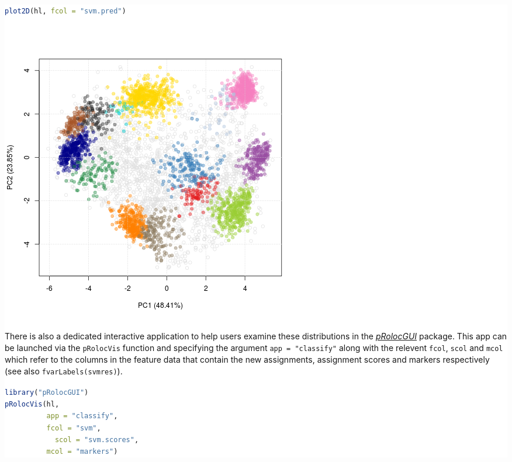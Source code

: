 ```r
plot2D(hl, fcol = "svm.pred")
```

![plot of chunk plotres](figure/plotres-1.png)

There is also a dedicated interactive application to help users
examine these distributions in the *[pRolocGUI](http://bioconductor.org/packages/pRolocGUI)* package.
This app can be launched via the `pRolocVis` function and specifying
the argument `app = "classify"` along with the relevent `fcol`, `scol`
and `mcol` which refer to the columns in the feature data that contain
the new assignments, assignment scores and markers respectively (see
also `fvarLabels(svmres)`).


```r
library("pRolocGUI")
pRolocVis(hl, 
          app = "classify",
          fcol = "svm",
	        scol = "svm.scores",
          mcol = "markers")
```
